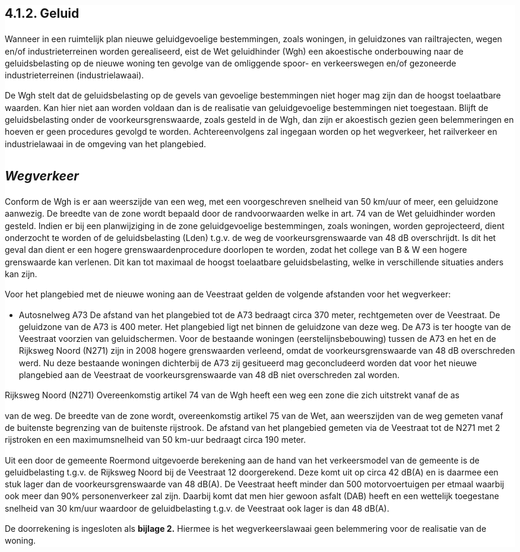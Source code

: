 ## <span id="page-40-0"></span>**4.1.2. Geluid**

Wanneer in een ruimtelijk plan nieuwe geluidgevoelige bestemmingen, zoals woningen, in geluidzones van railtrajecten, wegen en/of industrieterreinen worden gerealiseerd, eist de Wet geluidhinder (Wgh) een akoestische onderbouwing naar de geluidsbelasting op de nieuwe woning ten gevolge van de omliggende spoor- en verkeerswegen en/of gezoneerde industrieterreinen (industrielawaai).

De Wgh stelt dat de geluidsbelasting op de gevels van gevoelige bestemmingen niet hoger mag zijn dan de hoogst toelaatbare waarden. Kan hier niet aan worden voldaan dan is de realisatie van geluidgevoelige bestemmingen niet toegestaan. Blijft de geluidsbelasting onder de voorkeursgrenswaarde, zoals gesteld in de Wgh, dan zijn er akoestisch gezien geen belemmeringen en hoeven er geen procedures gevolgd te worden. Achtereenvolgens zal ingegaan worden op het wegverkeer, het railverkeer en industrielawaai in de omgeving van het plangebied.

## *Wegverkeer*

Conform de Wgh is er aan weerszijde van een weg, met een voorgeschreven snelheid van 50 km/uur of meer, een geluidzone aanwezig. De breedte van de zone wordt bepaald door de randvoorwaarden welke in art. 74 van de Wet geluidhinder worden gesteld. Indien er bij een planwijziging in de zone geluidgevoelige bestemmingen, zoals woningen, worden geprojecteerd, dient onderzocht te worden of de geluidsbelasting (Lden) t.g.v. de weg de voorkeursgrenswaarde van 48 dB overschrijdt. Is dit het geval dan dient er een hogere grenswaardenprocedure doorlopen te worden, zodat het college van B & W een hogere grenswaarde kan verlenen. Dit kan tot maximaal de hoogst toelaatbare geluidsbelasting, welke in verschillende situaties anders kan zijn.

Voor het plangebied met de nieuwe woning aan de Veestraat gelden de volgende afstanden voor het wegverkeer:

- Autosnelweg A73
De afstand van het plangebied tot de A73 bedraagt circa 370 meter, rechtgemeten over de Veestraat. De geluidzone van de A73 is 400 meter. Het plangebied ligt net binnen de geluidzone van deze weg. De A73 is ter hoogte van de Veestraat voorzien van geluidschermen. Voor de bestaande woningen (eerstelijnsbebouwing) tussen de A73 en het en de Rijksweg Noord (N271) zijn in 2008 hogere grenswaarden verleend, omdat de voorkeursgrenswaarde van 48 dB overschreden werd. Nu deze bestaande woningen dichterbij de A73 zij gesitueerd mag geconcludeerd worden dat voor het nieuwe plangebied aan de Veestraat de voorkeursgrenswaarde van 48 dB niet overschreden zal worden.

 Rijksweg Noord (N271) Overeenkomstig artikel 74 van de Wgh heeft een weg een zone die zich uitstrekt vanaf de as

van de weg. De breedte van de zone wordt, overeenkomstig artikel 75 van de Wet, aan weerszijden van de weg gemeten vanaf de buitenste begrenzing van de buitenste rijstrook. De afstand van het plangebied gemeten via de Veestraat tot de N271 met 2 rijstroken en een maximumsnelheid van 50 km-uur bedraagt circa 190 meter.

Uit een door de gemeente Roermond uitgevoerde berekening aan de hand van het verkeersmodel van de gemeente is de geluidbelasting t.g.v. de Rijksweg Noord bij de Veestraat 12 doorgerekend. Deze komt uit op circa 42 dB(A) en is daarmee een stuk lager dan de voorkeursgrenswaarde van 48 dB(A). De Veestraat heeft minder dan 500 motorvoertuigen per etmaal waarbij ook meer dan 90% personenverkeer zal zijn. Daarbij komt dat men hier gewoon asfalt (DAB) heeft en een wettelijk toegestane snelheid van 30 km/uur waardoor de geluidbelasting t.g.v. de Veestraat ook lager is dan 48 dB(A).

De doorrekening is ingesloten als **bijlage 2.** Hiermee is het wegverkeerslawaai geen belemmering voor de realisatie van de woning.

